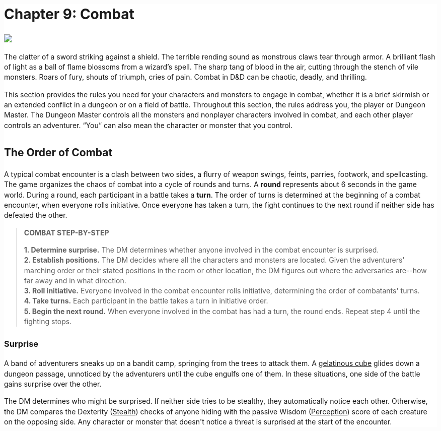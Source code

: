# Chapter 9: Combat

[![](https://www.dndbeyond.com/attachments/thumbnails/4/980/850/995/201.png)](https://www.dndbeyond.com/attachments/4/980/201.png)

The clatter of a sword striking against a shield. The terrible rending sound as monstrous claws tear through armor. A brilliant flash of light as a ball of flame blossoms from a wizard’s spell. The sharp tang of blood in the air, cutting through the stench of vile monsters. Roars of fury, shouts of triumph, cries of pain. Combat in D&D can be chaotic, deadly, and thrilling.

This section provides the rules you need for your characters and monsters to engage in combat, whether it is a brief skirmish or an extended conflict in a dungeon or on a field of battle. Throughout this section, the rules address you, the player or Dungeon Master. The Dungeon Master controls all the monsters and nonplayer characters involved in combat, and each other player controls an adventurer. “You” can also mean the character or monster that you control.

## [](https://www.dndbeyond.com/sources/basic-rules/combat#TheOrderofCombat)The Order of Combat

A typical combat encounter is a clash between two sides, a flurry of weapon swings, feints, parries, footwork, and spellcasting. The game organizes the chaos of combat into a cycle of rounds and turns. A **round** represents about 6 seconds in the game world. During a round, each participant in a battle takes a **turn**. The order of turns is determined at the beginning of a combat encounter, when everyone rolls initiative. Once everyone has taken a turn, the fight continues to the next round if neither side has defeated the other.

> **COMBAT STEP-BY-STEP**
> 
> **1. Determine surprise.** The DM determines whether anyone involved in the combat encounter is surprised.  
> **2. Establish positions.** The DM decides where all the characters and monsters are located. Given the adventurers' marching order or their stated positions in the room or other location, the DM figures out where the adversaries are--how far away and in what direction.  
> **3. Roll initiative.** Everyone involved in the combat encounter rolls initiative, determining the order of combatants' turns.  
> **4. Take turns.** Each participant in the battle takes a turn in initiative order.  
> **5. Begin the next round.** When everyone involved in the combat has had a turn, the round ends. Repeat step 4 until the fighting stops.

### [](https://www.dndbeyond.com/sources/basic-rules/combat#Surprise)Surprise

A band of adventurers sneaks up on a bandit camp, springing from the trees to attack them. A [gelatinous cube](https://www.dndbeyond.com/monsters/16869-gelatinous-cube) glides down a dungeon passage, unnoticed by the adventurers until the cube engulfs one of them. In these situations, one side of the battle gains surprise over the other.

The DM determines who might be surprised. If neither side tries to be stealthy, they automatically notice each other. Otherwise, the DM compares the Dexterity ([Stealth](https://www.dndbeyond.com/compendium/rules/basic-rules/using-ability-scores#Stealth)) checks of anyone hiding with the passive Wisdom ([Perception](https://www.dndbeyond.com/compendium/rules/basic-rules/using-ability-scores#Perception)) score of each creature on the opposing side. Any character or monster that doesn't notice a threat is surprised at the start of the encounter.
